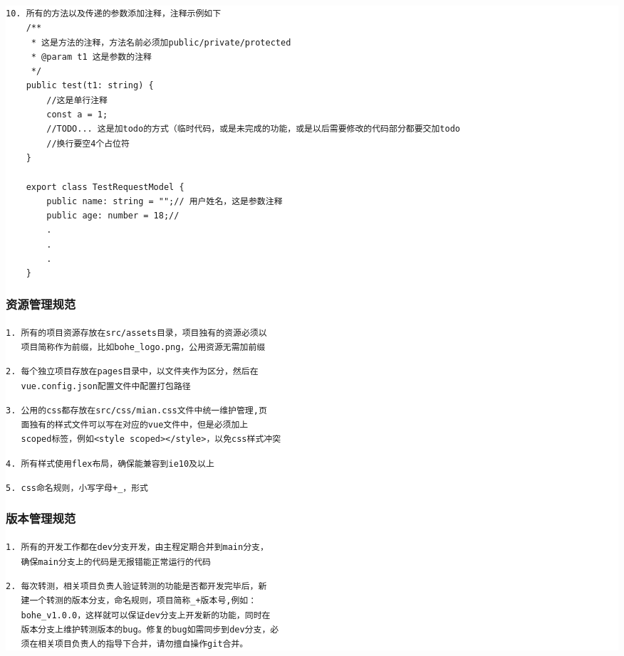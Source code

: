 ```
10. 所有的方法以及传递的参数添加注释，注释示例如下
    /**
     * 这是方法的注释，方法名前必须加public/private/protected
     * @param t1 这是参数的注释
     */
    public test(t1: string) {
        //这是单行注释
        const a = 1;
        //TODO... 这是加todo的方式（临时代码，或是未完成的功能，或是以后需要修改的代码部分都要交加todo
        //换行要空4个占位符
    }
    
    export class TestRequestModel {
        public name: string = "";// 用户姓名，这是参数注释
        public age: number = 18;//  
        .
        .
        .
    }
```

### 资源管理规范
```
1. 所有的项目资源存放在src/assets目录，项目独有的资源必须以
   项目简称作为前缀，比如bohe_logo.png，公用资源无需加前缀
```
```
2. 每个独立项目存放在pages目录中，以文件夹作为区分，然后在
   vue.config.json配置文件中配置打包路径
```
```
3. 公用的css都存放在src/css/mian.css文件中统一维护管理,页
   面独有的样式文件可以写在对应的vue文件中，但是必须加上
   scoped标签，例如<style scoped></style>，以免css样式冲突
```
```
4. 所有样式使用flex布局，确保能兼容到ie10及以上
```
```
5. css命名规则，小写字母+_，形式
```


### 版本管理规范
```
1. 所有的开发工作都在dev分支开发，由主程定期合并到main分支，
   确保main分支上的代码是无报错能正常运行的代码
```
```
2. 每次转测，相关项目负责人验证转测的功能是否都开发完毕后，新
   建一个转测的版本分支，命名规则，项目简称_+版本号,例如：
   bohe_v1.0.0，这样就可以保证dev分支上开发新的功能，同时在
   版本分支上维护转测版本的bug。修复的bug如需同步到dev分支，必
   须在相关项目负责人的指导下合并，请勿擅自操作git合并。
```
